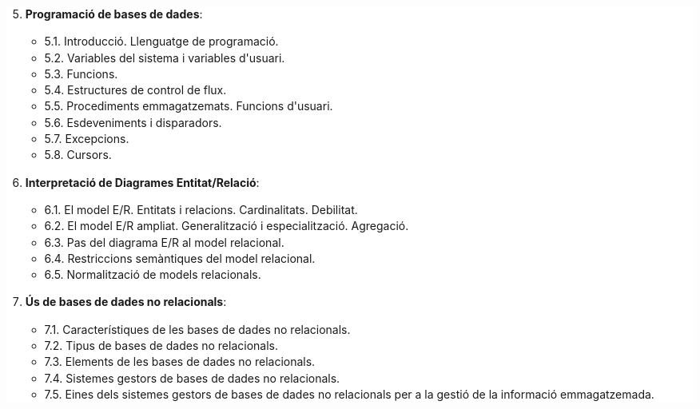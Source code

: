 5. **Programació de bases de dades**:
   * 5.1. Introducció. Llenguatge de programació.
   * 5.2. Variables del sistema i variables d'usuari.
   * 5.3. Funcions.
   * 5.4. Estructures de control de flux.
   * 5.5. Procediments emmagatzemats. Funcions d'usuari.
   * 5.6. Esdeveniments i disparadors.
   * 5.7. Excepcions.
   * 5.8. Cursors.

6. **Interpretació de Diagrames Entitat/Relació**:
   * 6.1. El model E/R. Entitats i relacions. Cardinalitats. Debilitat.
   * 6.2. El model E/R ampliat. Generalització i especialització. Agregació.
   * 6.3. Pas del diagrama E/R al model relacional.
   * 6.4. Restriccions semàntiques del model relacional.
   * 6.5. Normalització de models relacionals.

7. **Ús de bases de dades no relacionals**:
   * 7.1. Característiques de les bases de dades no relacionals.
   * 7.2. Tipus de bases de dades no relacionals.
   * 7.3. Elements de les bases de dades no relacionals.
   * 7.4. Sistemes gestors de bases de dades no relacionals.
   * 7.5. Eines dels sistemes gestors de bases de dades no relacionals per a la gestió de la informació emmagatzemada.
